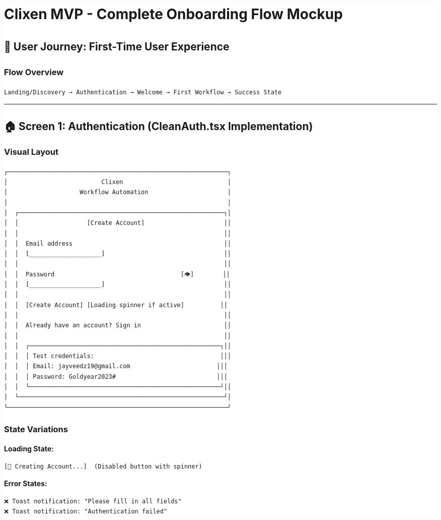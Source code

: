 # Clixen MVP - Complete Onboarding Flow Mockup

## 🎯 **User Journey: First-Time User Experience**

### **Flow Overview**
```
Landing/Discovery → Authentication → Welcome → First Workflow → Success State
```

---

## 🏠 **Screen 1: Authentication (CleanAuth.tsx Implementation)**

### **Visual Layout**
```
┌─────────────────────────────────────────────────────────────┐
│                          Clixen                             │
│                    Workflow Automation                      │
│                                                             │
│  ┌─────────────────────────────────────────────────────────┐│
│  │                   [Create Account]                      ││
│  │                                                         ││
│  │  Email address                                          ││
│  │  [____________________]                                 ││
│  │                                                         ││
│  │  Password                                   [👁]        ││
│  │  [____________________]                                 ││
│  │                                                         ││
│  │  [Create Account] [Loading spinner if active]          ││
│  │                                                         ││
│  │  Already have an account? Sign in                       ││
│  │                                                         ││
│  │  ┌─────────────────────────────────────────────────────┐││
│  │  │ Test credentials:                                   │││
│  │  │ Email: jayveedz19@gmail.com                        │││
│  │  │ Password: Goldyear2023#                            │││
│  │  └─────────────────────────────────────────────────────┘││
│  └─────────────────────────────────────────────────────────┘│
└─────────────────────────────────────────────────────────────┘
```

### **State Variations**
**Loading State:**
```
[🔄 Creating Account...]  (Disabled button with spinner)
```

**Error States:**
```
❌ Toast notification: "Please fill in all fields"
❌ Toast notification: "Authentication failed"
```
